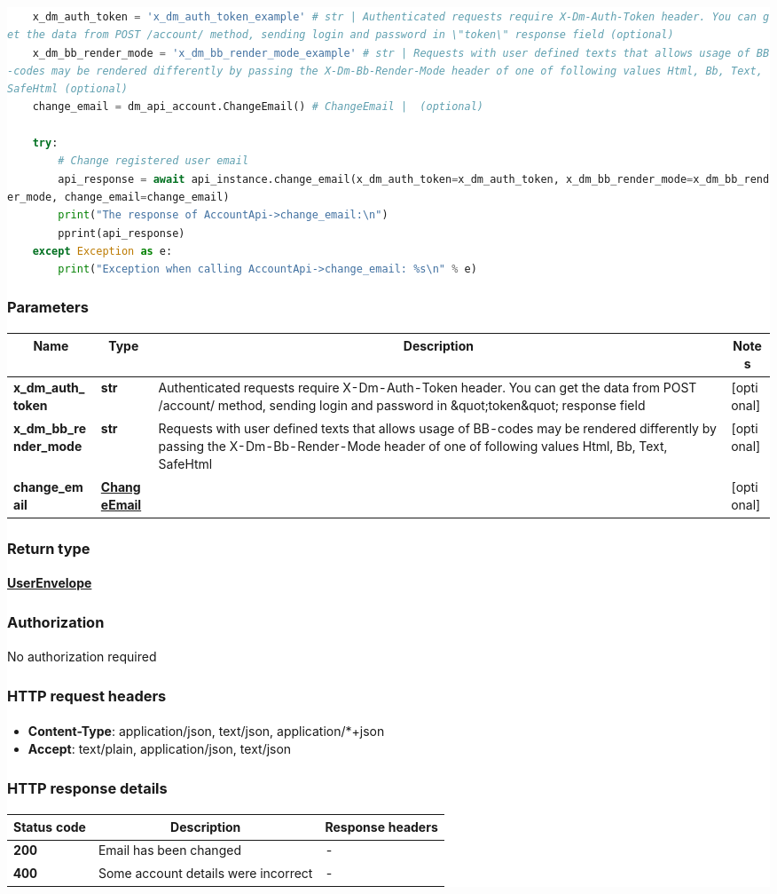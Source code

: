 ```python
    x_dm_auth_token = 'x_dm_auth_token_example' # str | Authenticated requests require X-Dm-Auth-Token header. You can get the data from POST /account/ method, sending login and password in \"token\" response field (optional)
    x_dm_bb_render_mode = 'x_dm_bb_render_mode_example' # str | Requests with user defined texts that allows usage of BB-codes may be rendered differently by passing the X-Dm-Bb-Render-Mode header of one of following values Html, Bb, Text, SafeHtml (optional)
    change_email = dm_api_account.ChangeEmail() # ChangeEmail |  (optional)

    try:
        # Change registered user email
        api_response = await api_instance.change_email(x_dm_auth_token=x_dm_auth_token, x_dm_bb_render_mode=x_dm_bb_render_mode, change_email=change_email)
        print("The response of AccountApi->change_email:\n")
        pprint(api_response)
    except Exception as e:
        print("Exception when calling AccountApi->change_email: %s\n" % e)
```



### Parameters


Name | Type | Description  | Notes
------------- | ------------- | ------------- | -------------
 **x_dm_auth_token** | **str**| Authenticated requests require X-Dm-Auth-Token header. You can get the data from POST /account/ method, sending login and password in \&quot;token\&quot; response field | [optional] 
 **x_dm_bb_render_mode** | **str**| Requests with user defined texts that allows usage of BB-codes may be rendered differently by passing the X-Dm-Bb-Render-Mode header of one of following values Html, Bb, Text, SafeHtml | [optional] 
 **change_email** | [**ChangeEmail**](ChangeEmail.md)|  | [optional] 

### Return type

[**UserEnvelope**](UserEnvelope.md)

### Authorization

No authorization required

### HTTP request headers

 - **Content-Type**: application/json, text/json, application/*+json
 - **Accept**: text/plain, application/json, text/json

### HTTP response details

| Status code | Description | Response headers |
|-------------|-------------|------------------|
**200** | Email has been changed |  -  |
**400** | Some account details were incorrect |  -  |
